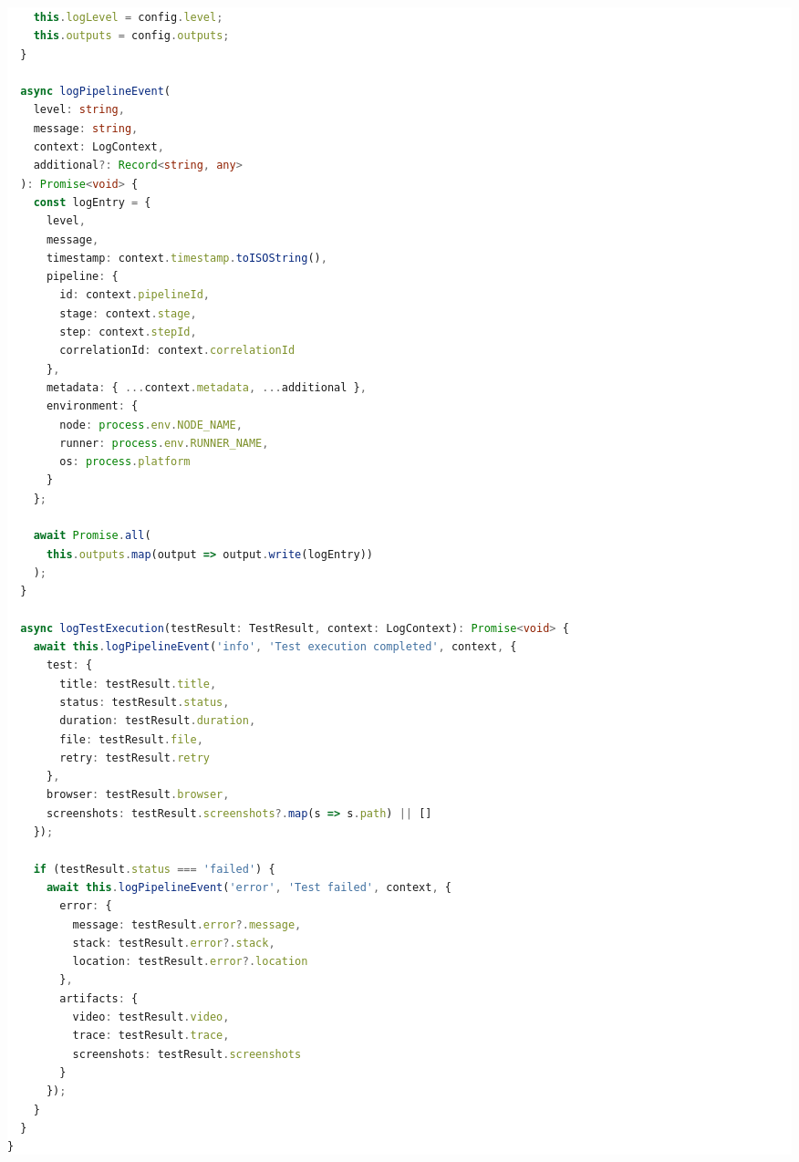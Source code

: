 ```typescript
    this.logLevel = config.level;
    this.outputs = config.outputs;
  }

  async logPipelineEvent(
    level: string, 
    message: string, 
    context: LogContext,
    additional?: Record<string, any>
  ): Promise<void> {
    const logEntry = {
      level,
      message,
      timestamp: context.timestamp.toISOString(),
      pipeline: {
        id: context.pipelineId,
        stage: context.stage,
        step: context.stepId,
        correlationId: context.correlationId
      },
      metadata: { ...context.metadata, ...additional },
      environment: {
        node: process.env.NODE_NAME,
        runner: process.env.RUNNER_NAME,
        os: process.platform
      }
    };

    await Promise.all(
      this.outputs.map(output => output.write(logEntry))
    );
  }

  async logTestExecution(testResult: TestResult, context: LogContext): Promise<void> {
    await this.logPipelineEvent('info', 'Test execution completed', context, {
      test: {
        title: testResult.title,
        status: testResult.status,
        duration: testResult.duration,
        file: testResult.file,
        retry: testResult.retry
      },
      browser: testResult.browser,
      screenshots: testResult.screenshots?.map(s => s.path) || []
    });

    if (testResult.status === 'failed') {
      await this.logPipelineEvent('error', 'Test failed', context, {
        error: {
          message: testResult.error?.message,
          stack: testResult.error?.stack,
          location: testResult.error?.location
        },
        artifacts: {
          video: testResult.video,
          trace: testResult.trace,
          screenshots: testResult.screenshots
        }
      });
    }
  }
}
```